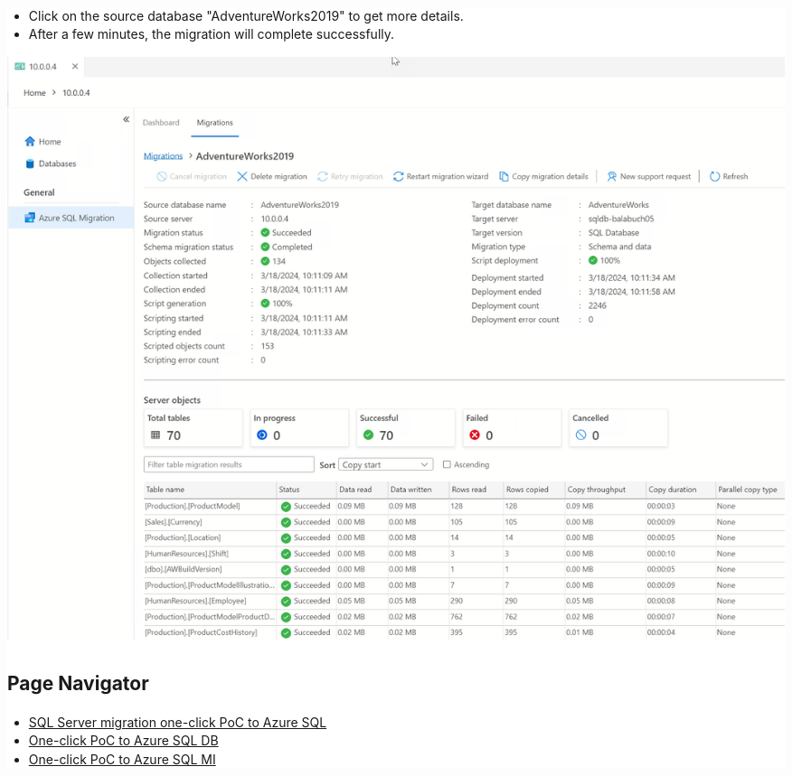 - Click on the source database "AdventureWorks2019" to get more details.
- After a few minutes, the migration will complete successfully.

![ads-sqldb-migration-monitoring-details](/media/ADS/ads-sqldb-migration-monitoring-details.png)

## Page Navigator

- [SQL Server migration one-click PoC to Azure SQL](../../../README.md)
- [One-click PoC to Azure SQL DB](../../../AzureSQLDB/deploy/README.md)
- [One-click PoC to Azure SQL MI](../../../AzureSQLMI/deploy/README.md)
